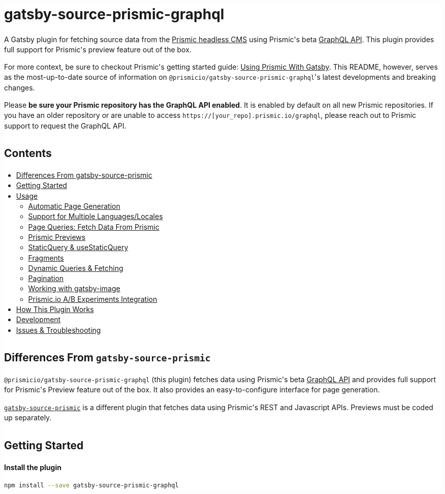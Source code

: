 # gatsby-source-prismic-graphql

A Gatsby plugin for fetching source data from the [Prismic headless CMS](https://prismic.io) using Prismic's beta [GraphQL API](https://prismic.io/docs/graphql/getting-started/integrate-with-existing-js-project). This plugin provides full support for Prismic's preview feature out of the box.

For more context, be sure to checkout Prismic's getting started guide: [Using Prismic With Gatsby](https://prismic.io/docs/reactjs/getting-started/prismic-gatsby). This README, however, serves as the most-up-to-date source of information on `@prismicio/gatsby-source-prismic-graphql`'s latest developments and breaking changes.

Please **be sure your Prismic repository has the GraphQL API enabled**. It is enabled by default on all new Prismic repositories. If you have an older repository or are unable to access `https://[your_repo].prismic.io/graphql`, please reach out to Prismic support to request the GraphQL API.

## Contents

- [Differences From gatsby-source-prismic](#differences-from-gatsby-source-prismic)
- [Getting Started](#getting-started)
- [Usage](#usage)
  - [Automatic Page Generation](#automatic-page-generation)
  - [Support for Multiple Languages/Locales](#support-for-multiple-languages)
  - [Page Queries: Fetch Data From Prismic](#page-queries-fetch-data-from-prismic)
  - [Prismic Previews](#prismic-previews)
  - [StaticQuery & useStaticQuery](#staticquery-and-usestaticquery)
  - [Fragments](#fragments)
  - [Dynamic Queries & Fetching](#dynamic-queries-and-fetching)
  - [Pagination](#pagination)
  - [Working with gatsby-image](#working-with-gatsby-image)
  - [Prismic.io A/B Experiments Integration](#prismicio-content-ab-experiments-integration)
- [How This Plugin Works](#how-this-plugin-works)
- [Development](#development)
- [Issues & Troubleshooting](#issues-and-troubleshooting)

## Differences From `gatsby-source-prismic`

`@prismicio/gatsby-source-prismic-graphql` (this plugin) fetches data using Prismic's beta [GraphQL API](https://prismic.io/docs/graphql/getting-started/integrate-with-existing-js-project) and provides full support for Prismic's Preview feature out of the box. It also provides an easy-to-configure interface for page generation.

[`gatsby-source-prismic`](https://github.com/angeloashmore/gatsby-source-prismic) is a different plugin that fetches data using Prismic's REST and Javascript APIs. Previews must be coded up separately.

## Getting Started

**Install the plugin**

```bash
npm install --save gatsby-source-prismic-graphql
```
